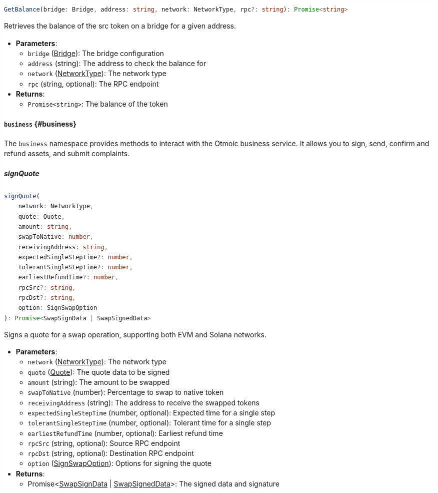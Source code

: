 ```typescript
GetBalance(bridge: Bridge, address: string, network: NetworkType, rpc?: string): Promise<string>
```

Retrieves the balance of the src token on a bridge for a given address.

-   **Parameters**:
    -   `bridge` ([Bridge](#bridge)): The bridge configuration
    -   `address` (string): The address to check the balance for
    -   `network` ([NetworkType](#networktype)): The network type
    -   `rpc` (string, optional): The RPC endpoint
-   **Returns**:
    -   `Promise<string>`: The balance of the token

#### `business` {#business}

The `business` namespace provides methods to interact with the Otmoic business service. It allows you to sign, send, confirm and refund assets, and submit complaints.

##### **signQuote**

```typescript
signQuote(
    network: NetworkType,
    quote: Quote,
    amount: string,
    swapToNative: number,
    receivingAddress: string,
    expectedSingleStepTime?: number,
    tolerantSingleStepTime?: number,
    earliestRefundTime?: number,
    rpcSrc?: string,
    rpcDst?: string,
    option: SignSwapOption
): Promise<SwapSignData | SwapSignedData>
```

Signs a quote for a swap operation, supporting both EVM and Solana networks.

-   **Parameters**:
    -   `network` ([NetworkType](#networktype)): The network type
    -   `quote` ([Quote](#quote)): The quote data to be signed
    -   `amount` (string): The amount to be swapped
    -   `swapToNative` (number): Percentage to swap to native token
    -   `receivingAddress` (string): The address to receive the swapped tokens
    -   `expectedSingleStepTime` (number, optional): Expected time for a single step
    -   `tolerantSingleStepTime` (number, optional): Tolerant time for a single step
    -   `earliestRefundTime` (number, optional): Earliest refund time
    -   `rpcSrc` (string, optional): Source RPC endpoint
    -   `rpcDst` (string, optional): Destination RPC endpoint
    -   `option` ([SignSwapOption](#signswapoption)): Options for signing the quote
-   **Returns**:
    -   Promise<[SwapSignData](#swapsigndata) | [SwapSignedData](#swapsigneddata)>: The signed data and signature
